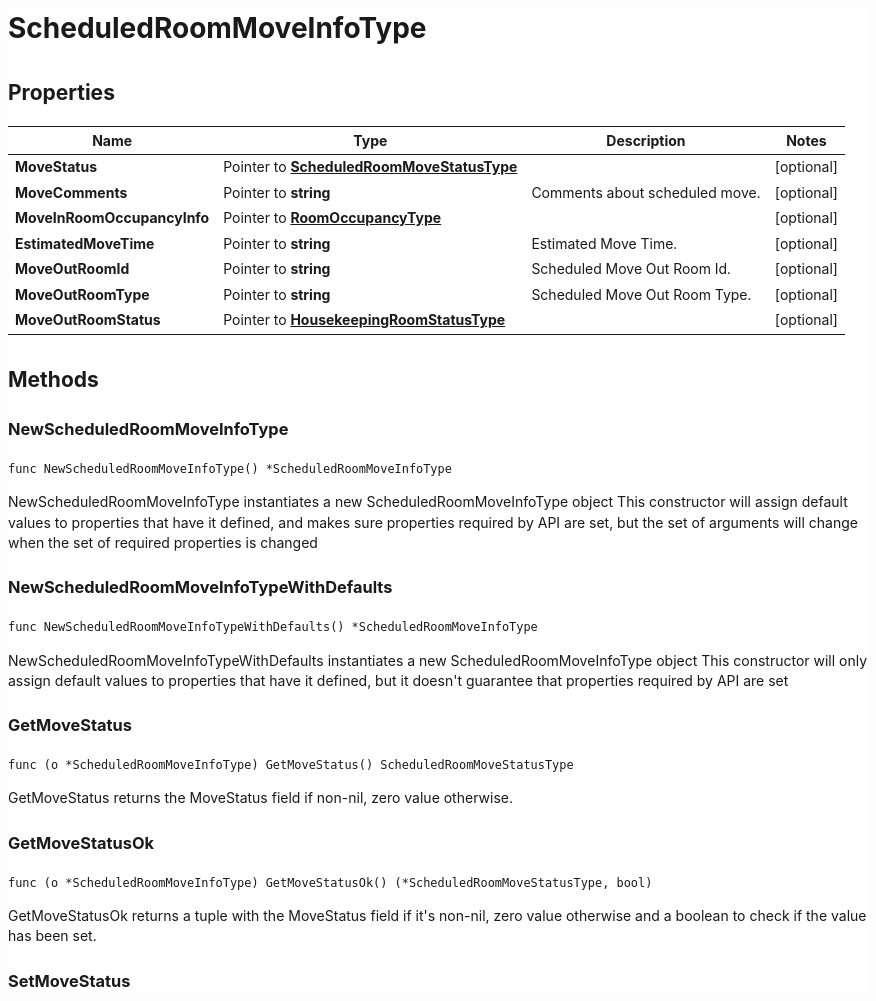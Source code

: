 # ScheduledRoomMoveInfoType

## Properties

Name | Type | Description | Notes
------------ | ------------- | ------------- | -------------
**MoveStatus** | Pointer to [**ScheduledRoomMoveStatusType**](ScheduledRoomMoveStatusType.md) |  | [optional] 
**MoveComments** | Pointer to **string** | Comments about scheduled move. | [optional] 
**MoveInRoomOccupancyInfo** | Pointer to [**RoomOccupancyType**](RoomOccupancyType.md) |  | [optional] 
**EstimatedMoveTime** | Pointer to **string** | Estimated Move Time. | [optional] 
**MoveOutRoomId** | Pointer to **string** | Scheduled Move Out Room Id. | [optional] 
**MoveOutRoomType** | Pointer to **string** | Scheduled Move Out Room Type. | [optional] 
**MoveOutRoomStatus** | Pointer to [**HousekeepingRoomStatusType**](HousekeepingRoomStatusType.md) |  | [optional] 

## Methods

### NewScheduledRoomMoveInfoType

`func NewScheduledRoomMoveInfoType() *ScheduledRoomMoveInfoType`

NewScheduledRoomMoveInfoType instantiates a new ScheduledRoomMoveInfoType object
This constructor will assign default values to properties that have it defined,
and makes sure properties required by API are set, but the set of arguments
will change when the set of required properties is changed

### NewScheduledRoomMoveInfoTypeWithDefaults

`func NewScheduledRoomMoveInfoTypeWithDefaults() *ScheduledRoomMoveInfoType`

NewScheduledRoomMoveInfoTypeWithDefaults instantiates a new ScheduledRoomMoveInfoType object
This constructor will only assign default values to properties that have it defined,
but it doesn't guarantee that properties required by API are set

### GetMoveStatus

`func (o *ScheduledRoomMoveInfoType) GetMoveStatus() ScheduledRoomMoveStatusType`

GetMoveStatus returns the MoveStatus field if non-nil, zero value otherwise.

### GetMoveStatusOk

`func (o *ScheduledRoomMoveInfoType) GetMoveStatusOk() (*ScheduledRoomMoveStatusType, bool)`

GetMoveStatusOk returns a tuple with the MoveStatus field if it's non-nil, zero value otherwise
and a boolean to check if the value has been set.

### SetMoveStatus
